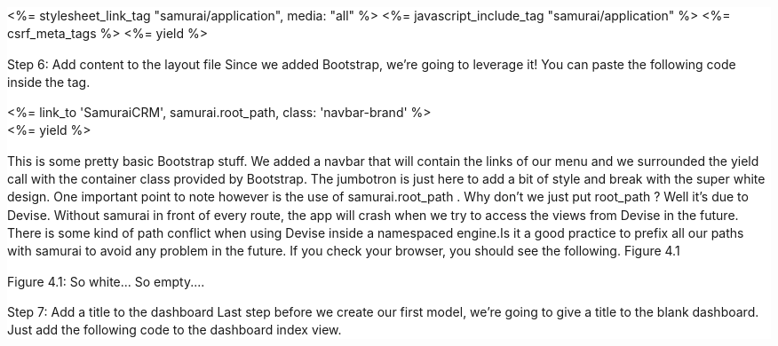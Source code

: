 <!DOCTYPE html>
<html>
  <head>
      <title>Core</title>
          <%= stylesheet_link_tag "samurai/application",  media:  "all" %>
          <%= javascript_include_tag  "samurai/application" %>
          <%= csrf_meta_tags  %>
  </head>
  <body>
          <%= yield %>
  </body>
</html>

Step  6:  Add content to  the layout  file
Since we  added Bootstrap,  we’re going to  leverage  it!   You can paste the following code
inside  the  <body>   tag.


<body>
  <nav  class="navbar navbar-inverse  navbar-fixed-top">
      <div  class="container">
          <div  class="navbar-header">
                  <%= link_to 'SamuraiCRM', samurai.root_path,  class:  'navbar-brand'  %>
          </div>
      </div>
  </nav>
  <div  class='container' role='main'>
      <div  class='jumbotron'>
          <%= yield %>
      </div>
  </div>
</body>

This  is  some  pretty  basic Bootstrap stuff.  We  added a navbar  that  will  contain the links of
our menu  and we  surrounded  the yield call  with  the container class provided  by
Bootstrap.  The jumbotron is  just  here  to  add a bit of  style and break with  the super white
design.
One important point to  note  however is  the use of   samurai.root_path .  Why don’t we  just
put  root_path ?  Well  it’s  due to  Devise.   Without  samurai  in  front of  every route,  the app
will  crash when  we  try to  access  the views from  Devise  in  the future.   There is  some  kind
of  path  conflict  when  using Devise  inside  a namespaced  engine.Is it  a good  practice  to  prefix  all our paths with   samurai  to  avoid any problem in  the
future.
If  you check your  browser,  you should  see the following.  Figure  4.1

Figure  4.1:   So white...  So  empty....


Step  7:  Add a title to  the dashboard
Last  step  before  we  create  our first model,  we’re going to  give  a title to  the blank
dashboard.  Just  add the following code  to  the dashboard index view.

